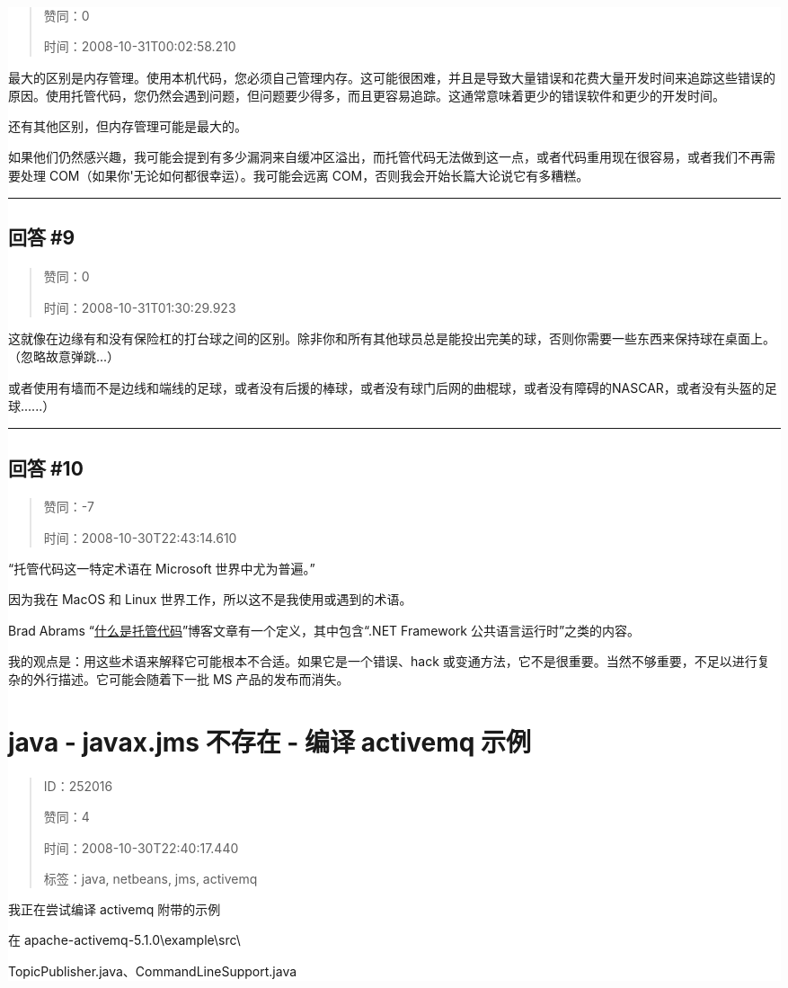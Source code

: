 > 赞同：0
> 
> 时间：2008-10-31T00:02:58.210

最大的区别是内存管理。使用本机代码，您必须自己管理内存。这可能很困难，并且是导致大量错误和花费大量开发时间来追踪这些错误的原因。使用托管代码，您仍然会遇到问题，但问题要少得多，而且更容易追踪。这通常意味着更少的错误软件和更少的开发时间。

还有其他区别，但内存管理可能是最大的。

如果他们仍然感兴趣，我可能会提到有多少漏洞来自缓冲区溢出，而托管代码无法做到这一点，或者代码重用现在很容易，或者我们不再需要处理 COM（如果你'无论如何都很幸运）。我可能会远离 COM，否则我会开始长篇大论说它有多糟糕。

* * *

## 回答 #9

> 赞同：0
> 
> 时间：2008-10-31T01:30:29.923

这就像在边缘有和没有保险杠的打台球之间的区别。除非你和所有其他球员总是能投出完美的球，否则你需要一些东西来保持球在桌面上。（忽略故意弹跳...）

或者使用有墙而不是边线和端线的足球，或者没有后援的棒球，或者没有球门后网的曲棍球，或者没有障碍的NASCAR，或者没有头盔的足球......）

* * *

## 回答 #10

> 赞同：-7
> 
> 时间：2008-10-30T22:43:14.610

“托管代码这一特定术语在 Microsoft 世界中尤为普遍。”

因为我在 MacOS 和 Linux 世界工作，所以这不是我使用或遇到的术语。

Brad Abrams “[什么是托管代码](http://blogs.msdn.com/brada/archive/2004/01/09/48925.aspx)”博客文章有一个定义，其中包含“.NET Framework 公共语言运行时”之类的内容。

我的观点是：用这些术语来解释它可能根本不合适。如果它是一个错误、hack 或变通方法，它不是很重要。当然不够重要，不足以进行复杂的外行描述。它可能会随着下一批 MS 产品的发布而消失。

# java - javax.jms 不存在 - 编译 activemq 示例

> ID：252016
> 
> 赞同：4
> 
> 时间：2008-10-30T22:40:17.440
> 
> 标签：java, netbeans, jms, activemq

我正在尝试编译 activemq 附带的示例

在 apache-activemq-5.1.0\example\src\

TopicPublisher.java、CommandLineSupport.java
